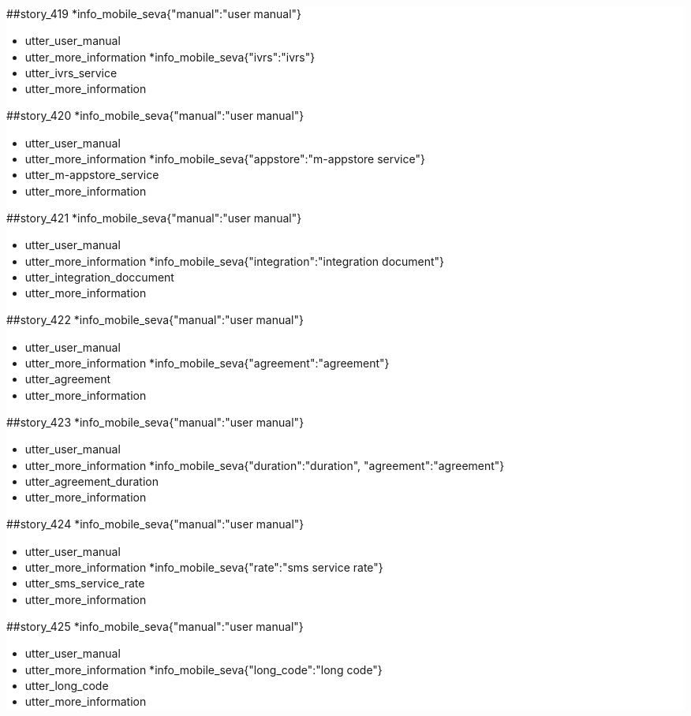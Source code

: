 
##story_419
*info_mobile_seva{"manual":"user manual"} 
- utter_user_manual 
- utter_more_information
*info_mobile_seva{"ivrs":"ivrs"} 
- utter_ivrs_service 
- utter_more_information


##story_420
*info_mobile_seva{"manual":"user manual"} 
- utter_user_manual 
- utter_more_information
*info_mobile_seva{"appstore":"m-appstore service"} 
- utter_m-appstore_service 
- utter_more_information


##story_421
*info_mobile_seva{"manual":"user manual"} 
- utter_user_manual 
- utter_more_information
*info_mobile_seva{"integration":"integration document"} 
- utter_integration_doccument 
- utter_more_information


##story_422
*info_mobile_seva{"manual":"user manual"} 
- utter_user_manual 
- utter_more_information
*info_mobile_seva{"agreement":"agreement"} 
- utter_agreement 
- utter_more_information


##story_423
*info_mobile_seva{"manual":"user manual"} 
- utter_user_manual 
- utter_more_information
*info_mobile_seva{"duration":"duration", "agreement":"agreement"} 
- utter_agreement_duration 
- utter_more_information


##story_424
*info_mobile_seva{"manual":"user manual"} 
- utter_user_manual 
- utter_more_information
*info_mobile_seva{"rate":"sms service rate"} 
- utter_sms_service_rate 
- utter_more_information


##story_425
*info_mobile_seva{"manual":"user manual"} 
- utter_user_manual 
- utter_more_information
*info_mobile_seva{"long_code":"long code"} 
- utter_long_code 
- utter_more_information
